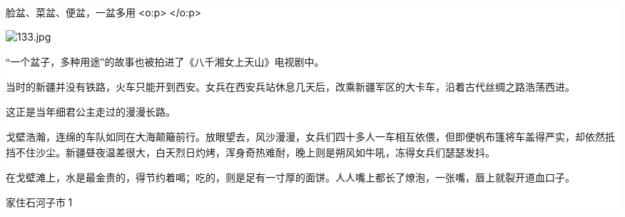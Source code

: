    脸盆、菜盆、便盆，一盆多用
  </span>
  <o:p>
  </o:p>
 </p>
 <p class="MsoNormal">
  <img alt="133.jpg" border="0" height="333" src="http://mjlsh.usc.cuhk.edu.hk/medias/contents/3663/133.jpg" width="489"/>
  <o:p>
  </o:p>
 </p>
 <p class="MsoNormal">
  <span lang="ZH-CN" style="font-family:宋体;mso-ascii-font-family:
Calibri;mso-ascii-theme-font:minor-latin;mso-fareast-font-family:宋体;mso-fareast-theme-font:
minor-fareast">
   “一个盆子，多种用途”的故事也被拍进了《八千湘女上天山》电视剧中。
  </span>
  <o:p>
  </o:p>
 </p>
 <p class="MsoNormal">
  <span lang="ZH-CN" style="font-family:宋体;mso-ascii-font-family:
Calibri;mso-ascii-theme-font:minor-latin;mso-fareast-font-family:宋体;mso-fareast-theme-font:
minor-fareast">
   当时的新疆并没有铁路，火车只能开到西安。女兵在西安兵站休息几天后，改乘新疆军区的大卡车，沿着古代丝绸之路浩荡西进。
  </span>
  <o:p>
  </o:p>
 </p>
 <p class="MsoNormal">
  <span lang="ZH-CN" style="font-family:宋体;mso-ascii-font-family:
Calibri;mso-ascii-theme-font:minor-latin;mso-fareast-font-family:宋体;mso-fareast-theme-font:
minor-fareast">
   这正是当年细君公主走过的漫漫长路。
  </span>
  <o:p>
  </o:p>
 </p>
 <p class="MsoNormal">
  <span lang="ZH-CN" style="font-family:宋体;mso-ascii-font-family:
Calibri;mso-ascii-theme-font:minor-latin;mso-fareast-font-family:宋体;mso-fareast-theme-font:
minor-fareast">
   戈壁浩瀚，连绵的车队如同在大海颠簸前行。放眼望去，风沙漫漫，女兵们四十多人一车相互依偎，但即便帆布篷将车盖得严实，却依然抵挡不住沙尘。新疆昼夜温差很大，白天烈日灼烤，浑身奇热难耐，晚上则是朔风如牛吼，冻得女兵们瑟瑟发抖。
  </span>
  <o:p>
  </o:p>
 </p>
 <p class="MsoNormal">
  <span lang="ZH-CN" style="font-family:宋体;mso-ascii-font-family:
Calibri;mso-ascii-theme-font:minor-latin;mso-fareast-font-family:宋体;mso-fareast-theme-font:
minor-fareast">
   在戈壁滩上，水是最金贵的，得节约着喝；吃的，则是足有一寸厚的面饼。人人嘴上都长了燎泡，一张嘴，唇上就裂开道血口子。
  </span>
  <o:p>
  </o:p>
 </p>
 <p class="MsoNormal">
  <span lang="ZH-CN" style="font-family:宋体;mso-ascii-font-family:
Calibri;mso-ascii-theme-font:minor-latin;mso-fareast-font-family:宋体;mso-fareast-theme-font:
minor-fareast">
   家住石河子市
  </span>
  1